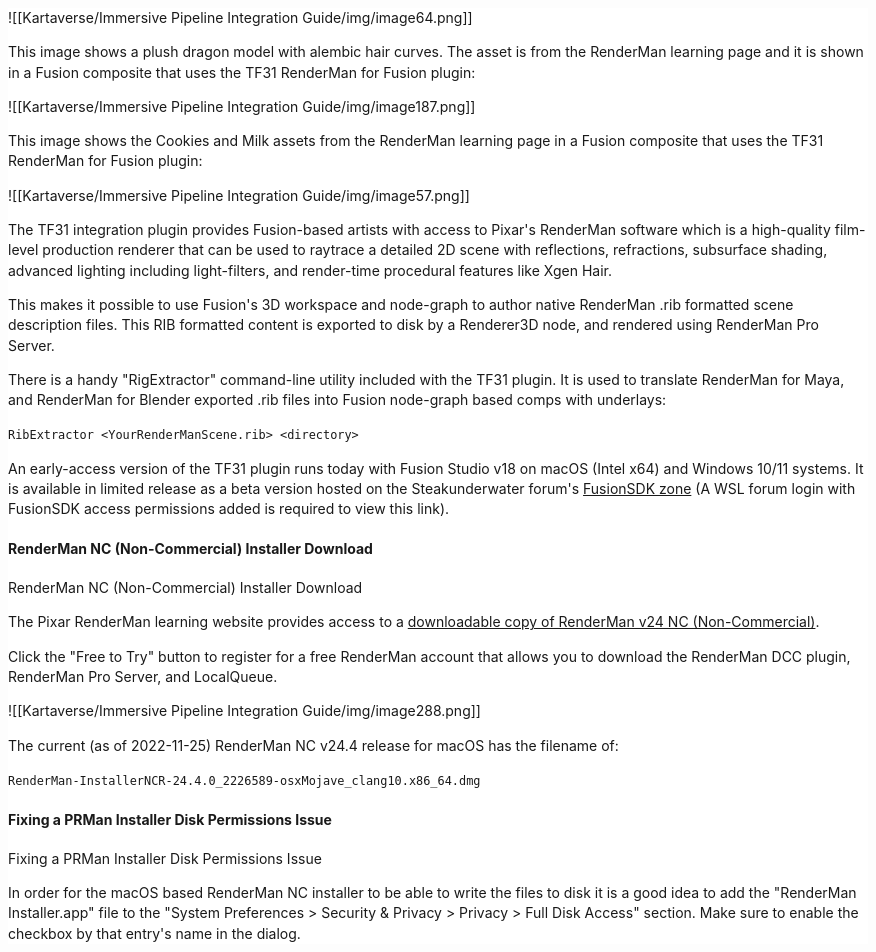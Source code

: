 ![[Kartaverse/Immersive Pipeline Integration Guide/img/image64.png]]

This image shows a plush dragon model with alembic hair curves. The asset is from the RenderMan learning page and it is shown in a Fusion composite that uses the TF31 RenderMan for Fusion plugin:

![[Kartaverse/Immersive Pipeline Integration Guide/img/image187.png]]

This image shows the Cookies and Milk assets from the RenderMan learning page in a Fusion composite that uses the TF31 RenderMan for Fusion plugin:

![[Kartaverse/Immersive Pipeline Integration Guide/img/image57.png]]

The TF31 integration plugin provides Fusion-based artists with access to Pixar's RenderMan software which is a high-quality film-level production renderer that can be used to raytrace a detailed 2D scene with reflections, refractions, subsurface shading, advanced lighting including light-filters, and render-time procedural features like Xgen Hair.

This makes it possible to use Fusion's 3D workspace and node-graph to author native RenderMan .rib formatted scene description files. This RIB formatted content is exported to disk by a Renderer3D node, and rendered using RenderMan Pro Server.

There is a handy "RigExtractor" command-line utility included with the TF31 plugin. It is used to translate RenderMan for Maya, and RenderMan for Blender exported .rib files into Fusion node-graph based comps with underlays:

    RibExtractor <YourRenderManScene.rib> <directory>

An early-access version of the TF31 plugin runs today with Fusion Studio v18 on macOS (Intel x64) and Windows 10/11 systems. It is available in limited release as a beta version hosted on the Steakunderwater forum's [FusionSDK zone](https://www.steakunderwater.com/wesuckless/viewtopic.php?t=5552) (A WSL forum login with FusionSDK access permissions added is required to view this link).

#### RenderMan NC (Non-Commercial) Installer Download

RenderMan NC (Non-Commercial) Installer Download

The Pixar RenderMan learning website provides access to a [downloadable copy of RenderMan v24 NC (Non-Commercial)](https://renderman.pixar.com/store).

Click the "Free to Try" button to register for a free RenderMan account that allows you to download the RenderMan DCC plugin, RenderMan Pro Server, and LocalQueue.

![[Kartaverse/Immersive Pipeline Integration Guide/img/image288.png]]

The current (as of 2022-11-25) RenderMan NC v24.4 release for macOS has the filename of:

    RenderMan-InstallerNCR-24.4.0_2226589-osxMojave_clang10.x86_64.dmg

#### Fixing a PRMan Installer Disk Permissions Issue

Fixing a PRMan Installer Disk Permissions Issue

In order for the macOS based RenderMan NC installer to be able to write the files to disk it is a good idea to add the "RenderMan Installer.app" file to the "System Preferences \> Security & Privacy \> Privacy \> Full Disk Access" section. Make sure to enable the checkbox by that entry's name in the dialog.
